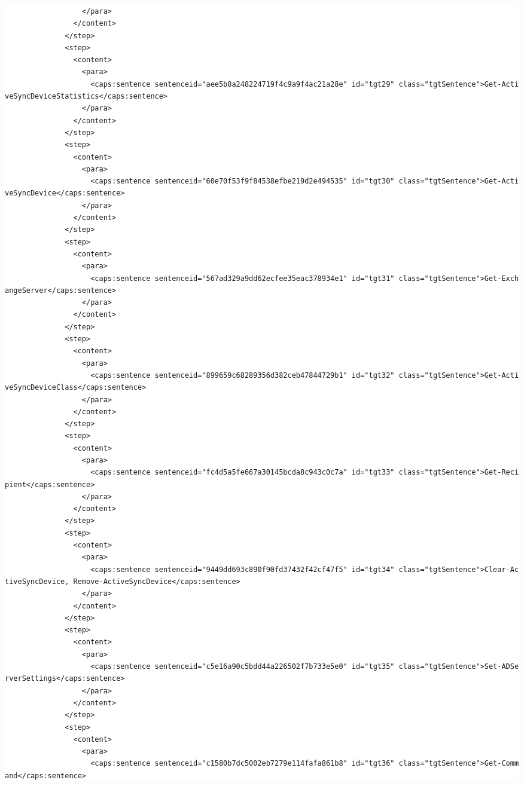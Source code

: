                       </para>
                    </content>
                  </step>
                  <step>
                    <content>
                      <para>
                        <caps:sentence sentenceid="aee5b8a248224719f4c9a9f4ac21a28e" id="tgt29" class="tgtSentence">Get-ActiveSyncDeviceStatistics</caps:sentence>
                      </para>
                    </content>
                  </step>
                  <step>
                    <content>
                      <para>
                        <caps:sentence sentenceid="60e70f53f9f84538efbe219d2e494535" id="tgt30" class="tgtSentence">Get-ActiveSyncDevice</caps:sentence>
                      </para>
                    </content>
                  </step>
                  <step>
                    <content>
                      <para>
                        <caps:sentence sentenceid="567ad329a9dd62ecfee35eac378934e1" id="tgt31" class="tgtSentence">Get-ExchangeServer</caps:sentence>
                      </para>
                    </content>
                  </step>
                  <step>
                    <content>
                      <para>
                        <caps:sentence sentenceid="899659c68289356d382ceb47844729b1" id="tgt32" class="tgtSentence">Get-ActiveSyncDeviceClass</caps:sentence>
                      </para>
                    </content>
                  </step>
                  <step>
                    <content>
                      <para>
                        <caps:sentence sentenceid="fc4d5a5fe667a30145bcda8c943c0c7a" id="tgt33" class="tgtSentence">Get-Recipient</caps:sentence>
                      </para>
                    </content>
                  </step>
                  <step>
                    <content>
                      <para>
                        <caps:sentence sentenceid="9449dd693c890f90fd37432f42cf47f5" id="tgt34" class="tgtSentence">Clear-ActiveSyncDevice, Remove-ActiveSyncDevice</caps:sentence>
                      </para>
                    </content>
                  </step>
                  <step>
                    <content>
                      <para>
                        <caps:sentence sentenceid="c5e16a90c5bdd44a226502f7b733e5e0" id="tgt35" class="tgtSentence">Set-ADServerSettings</caps:sentence>
                      </para>
                    </content>
                  </step>
                  <step>
                    <content>
                      <para>
                        <caps:sentence sentenceid="c1580b7dc5002eb7279e114fafa861b8" id="tgt36" class="tgtSentence">Get-Command</caps:sentence>